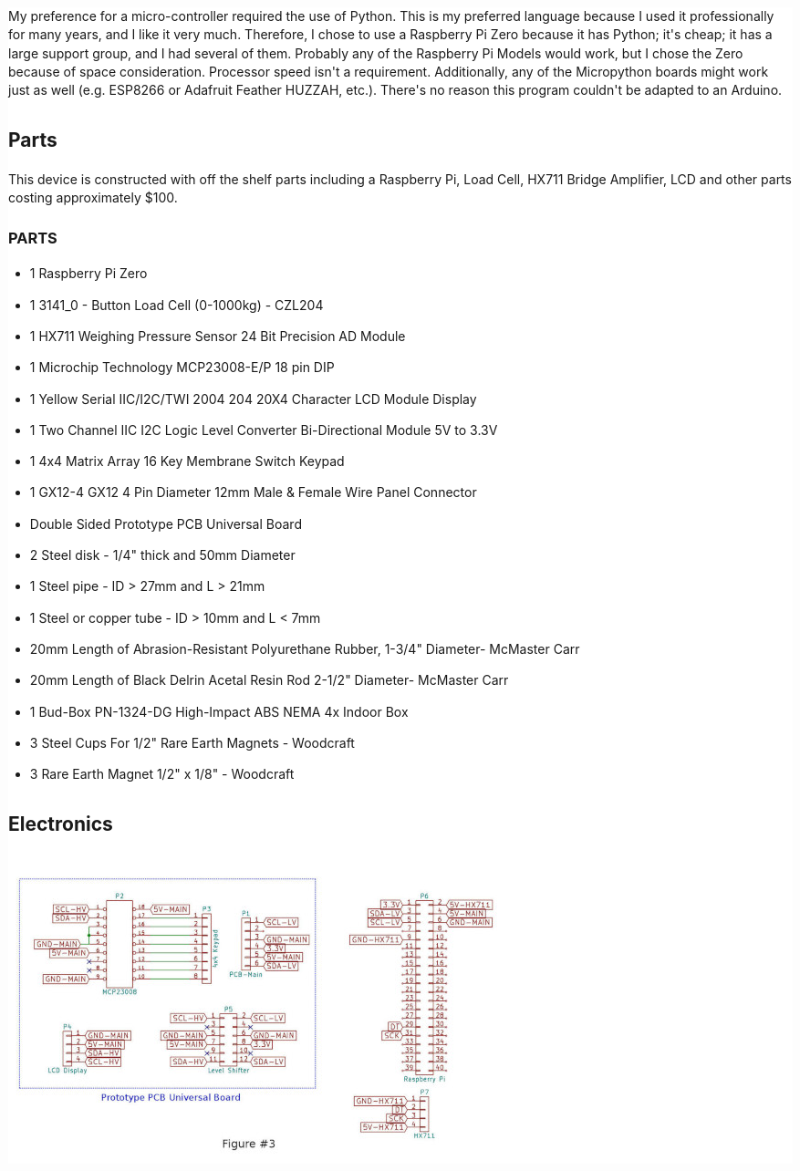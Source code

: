 My preference for a micro-controller required the use of Python. This is my preferred language because I used it professionally for many years, and I like it very much. Therefore, I chose to use a Raspberry Pi Zero because it has Python; it's cheap; it has a large support group, and I had several of them. Probably any of the Raspberry Pi Models would work, but I chose the Zero because of space consideration. Processor speed isn't a requirement. Additionally, any of the Micropython boards might work just as well (e.g. ESP8266 or Adafruit Feather HUZZAH, etc.). There's no reason this program couldn't be adapted to an Arduino.

## Parts

This device is constructed with off the shelf parts including a Raspberry Pi, Load Cell, HX711 Bridge Amplifier, LCD and other parts costing approximately $100.

### PARTS

* 1 Raspberry Pi Zero 
* 1 3141_0 - Button Load Cell (0-1000kg) - CZL204 
* 1 HX711 Weighing Pressure Sensor 24 Bit Precision AD Module 
* 1 Microchip Technology MCP23008-E/P 18 pin DIP 
* 1 Yellow Serial IIC/I2C/TWI 2004 204 20X4 Character LCD Module Display 
* 1 Two Channel IIC I2C Logic Level Converter Bi-Directional Module 5V to 3.3V 
* 1 4x4 Matrix Array 16 Key Membrane Switch Keypad
* 1 GX12-4 GX12 4 Pin Diameter 12mm Male & Female Wire Panel Connector
*  Double Sided Prototype PCB Universal Board

* 2 Steel disk - 1/4" thick and 50mm Diameter
* 1 Steel pipe - ID > 27mm and L > 21mm
* 1 Steel or copper tube - ID > 10mm and L < 7mm
* 20mm Length of Abrasion-Resistant Polyurethane Rubber, 1-3/4" Diameter- McMaster Carr
* 20mm Length of Black Delrin Acetal Resin Rod 2-1/2" Diameter- McMaster Carr

* 1 Bud-Box PN-1324-DG High-Impact ABS NEMA 4x Indoor Box
* 3 Steel Cups For 1/2" Rare Earth Magnets - Woodcraft 
* 3 Rare Earth Magnet 1/2" x 1/8" - Woodcraft

## Electronics
![Wiring Diagram](https://github.com/sbkirby/RPi_load_cell_gauge/blob/master/images/wiring_diagram.jpg)
